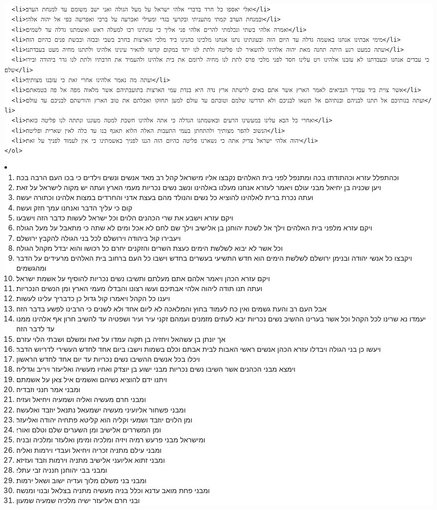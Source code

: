       <li>ואלי יאספו כל חרד בדברי אלהי ישראל על מעל הגולה ואני ישב משומם עד למנחת הערב׃</li>
      <li>ובמנחת הערב קמתי מתעניתי ובקרעי בגדי ומעילי ואכרעה על ברכי ואפרשה כפי אל יהוה אלהי׃</li>
      <li>ואמרה אלהי בשתי ונכלמתי להרים אלהי פני אליך כי עונתינו רבו למעלה ראש ואשמתנו גדלה עד לשמים׃</li>
      <li>מימי אבתינו אנחנו באשמה גדלה עד היום הזה ובעונתינו נתנו אנחנו מלכינו כהנינו ביד מלכי הארצות בחרב בשבי ובבזה ובבשת פנים כהיום הזה׃</li>
      <li>ועתה כמעט רגע היתה תחנה מאת יהוה אלהינו להשאיר לנו פליטה ולתת לנו יתד במקום קדשו להאיר עינינו אלהינו ולתתנו מחיה מעט בעבדתנו׃</li>
      <li>כי עבדים אנחנו ובעבדתנו לא עזבנו אלהינו ויט עלינו חסד לפני מלכי פרס לתת לנו מחיה לרומם את בית אלהינו ולהעמיד את חרבתיו ולתת לנו גדר ביהודה ובירושלם׃</li>
      <li>ועתה מה נאמר אלהינו אחרי זאת כי עזבנו מצותיך׃</li>
      <li>אשר צוית ביד עבדיך הנביאים לאמר הארץ אשר אתם באים לרשתה ארץ נדה היא בנדת עמי הארצות בתועבתיהם אשר מלאוה מפה אל פה בטמאתם׃</li>
      <li>ועתה בנותיכם אל תתנו לבניהם ובנתיהם אל תשאו לבניכם ולא תדרשו שלמם וטובתם עד עולם למען תחזקו ואכלתם את טוב הארץ והורשתם לבניכם עד עולם׃</li>
      <li>ואחרי כל הבא עלינו במעשינו הרעים ובאשמתנו הגדלה כי אתה אלהינו חשכת למטה מעוננו ונתתה לנו פליטה כזאת׃</li>
      <li>הנשוב להפר מצותיך ולהתחתן בעמי התעבות האלה הלוא תאנף בנו עד כלה לאין שארית ופליטה׃</li>
      <li>יהוה אלהי ישראל צדיק אתה כי נשארנו פליטה כהיום הזה הננו לפניך באשמתינו כי אין לעמוד לפניך על זאת׃</li>
    </ol>
  </li>
  <li>
    <ol>
      <li>וכהתפלל עזרא וכהתודתו בכה ומתנפל לפני בית האלהים נקבצו אליו מישראל קהל רב מאד אנשים ונשים וילדים כי בכו העם הרבה בכה׃</li>
      <li>ויען שכניה בן יחיאל מבני עולם ויאמר לעזרא אנחנו מעלנו באלהינו ונשב נשים נכריות מעמי הארץ ועתה יש מקוה לישראל על זאת׃</li>
      <li>ועתה נכרת ברית לאלהינו להוציא כל נשים והנולד מהם בעצת אדני והחרדים במצות אלהינו וכתורה יעשה׃</li>
      <li>קום כי עליך הדבר ואנחנו עמך חזק ועשה׃</li>
      <li>ויקם עזרא וישבע את שרי הכהנים הלוים וכל ישראל לעשות כדבר הזה וישבעו׃</li>
      <li>ויקם עזרא מלפני בית האלהים וילך אל לשכת יהוחנן בן אלישיב וילך שם לחם לא אכל ומים לא שתה כי מתאבל על מעל הגולה׃</li>
      <li>ויעבירו קול ביהודה וירושלם לכל בני הגולה להקבץ ירושלם׃</li>
      <li>וכל אשר לא יבוא לשלשת הימים כעצת השרים והזקנים יחרם כל רכושו והוא יבדל מקהל הגולה׃</li>
      <li>ויקבצו כל אנשי יהודה ובנימן ירושלם לשלשת הימים הוא חדש התשיעי בעשרים בחדש וישבו כל העם ברחוב בית האלהים מרעידים על הדבר ומהגשמים׃</li>
      <li>ויקם עזרא הכהן ויאמר אלהם אתם מעלתם ותשיבו נשים נכריות להוסיף על אשמת ישראל׃</li>
      <li>ועתה תנו תודה ליהוה אלהי אבתיכם ועשו רצונו והבדלו מעמי הארץ ומן הנשים הנכריות׃</li>
      <li>ויענו כל הקהל ויאמרו קול גדול כן כדבריך עלינו לעשות׃</li>
      <li>אבל העם רב והעת גשמים ואין כח לעמוד בחוץ והמלאכה לא ליום אחד ולא לשנים כי הרבינו לפשע בדבר הזה׃</li>
      <li>יעמדו נא שרינו לכל הקהל וכל אשר בערינו ההשיב נשים נכריות יבא לעתים מזמנים ועמהם זקני עיר ועיר ושפטיה עד להשיב חרון אף אלהינו ממנו עד לדבר הזה׃</li>
      <li>אך יונתן בן עשהאל ויחזיה בן תקוה עמדו על זאת ומשלם ושבתי הלוי עזרם׃</li>
      <li>ויעשו כן בני הגולה ויבדלו עזרא הכהן אנשים ראשי האבות לבית אבתם וכלם בשמות וישבו ביום אחד לחדש העשירי לדריוש הדבר׃</li>
      <li>ויכלו בכל אנשים ההשיבו נשים נכריות עד יום אחד לחדש הראשון׃</li>
      <li>וימצא מבני הכהנים אשר השיבו נשים נכריות מבני ישוע בן יוצדק ואחיו מעשיה ואליעזר ויריב וגדליה׃</li>
      <li>ויתנו ידם להוציא נשיהם ואשמים איל צאן על אשמתם׃</li>
      <li>ומבני אמר חנני וזבדיה׃</li>
      <li>ומבני חרם מעשיה ואליה ושמעיה ויחיאל ועזיה׃</li>
      <li>ומבני פשחור אליועיני מעשיה ישמעאל נתנאל יוזבד ואלעשה׃</li>
      <li>ומן הלוים יוזבד ושמעי וקליה הוא קליטא פתחיה יהודה ואליעזר׃</li>
      <li>ומן המשררים אלישיב ומן השערים שלם וטלם ואורי׃</li>
      <li>ומישראל מבני פרעש רמיה ויזיה ומלכיה ומימן ואלעזר ומלכיה ובניה׃</li>
      <li>ומבני עילם מתניה זכריה ויחיאל ועבדי וירמות ואליה׃</li>
      <li>ומבני זתוא אליועני אלישיב מתניה וירמות וזבד ועזיזא׃</li>
      <li>ומבני בבי יהוחנן חנניה זבי עתלי׃</li>
      <li>ומבני בני משלם מלוך ועדיה ישוב ושאל ירמות׃</li>
      <li>ומבני פחת מואב עדנא וכלל בניה מעשיה מתניה בצלאל ובנוי ומנשה׃</li>
      <li>ובני חרם אליעזר ישיה מלכיה שמעיה שמעון׃</li>